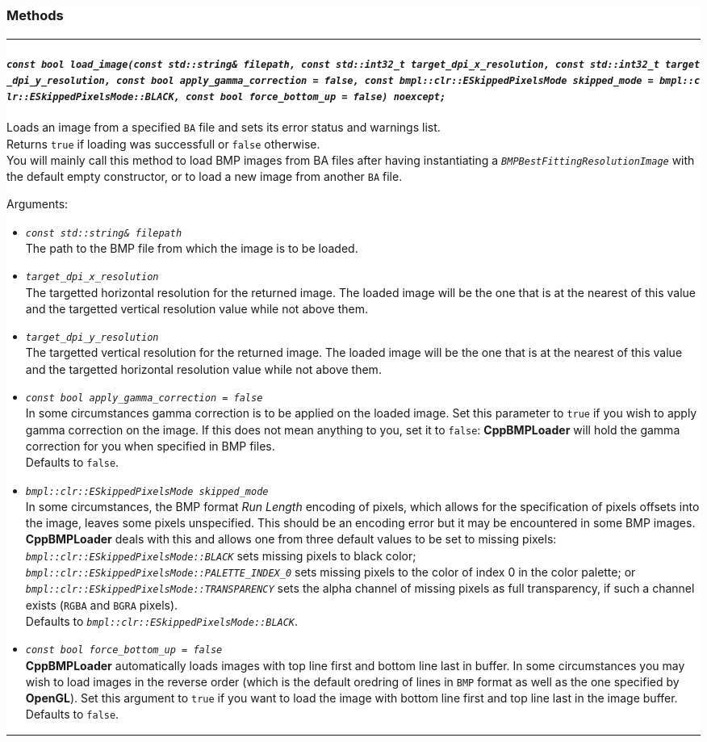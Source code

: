 
### Methods

---
#### *`const bool load_image(const std::string& filepath, const std::int32_t target_dpi_x_resolution, const std::int32_t target_dpi_y_resolution, const bool apply_gamma_correction = false, const bmpl::clr::ESkippedPixelsMode skipped_mode = bmpl::clr::ESkippedPixelsMode::BLACK, const bool force_bottom_up = false) noexcept;`*
Loads an image from a specified `BA` file and sets its error status and warnings list.  
Returns `true` if loading was successfull or `false` otherwise.  
You will mainly call this method to load BMP images from BA files after having instantiating a *`BMPBestFittingResolutionImage`* with the default empty constructor, or to load a new image from another `BA` file.

Arguments:
- *`const std::string& filepath`*  
  The path to the BMP file from which the image is to be loaded.

- *`target_dpi_x_resolution`*  
  The targetted horizontal resolution for the returned image. The loaded image will be the one that is at the nearest of this value and the targetted vertical resolution value while not above them.

- *`target_dpi_y_resolution`*  
  The targetted vertical resolution for the returned image. The loaded image will be the one that is at the nearest of this value and the targetted horizontal resolution value while not above them.

- *`const bool apply_gamma_correction = false`*  
  In some circumstances gamma correction is to be applied on the loaded image. Set this parameter to `true` if you wish to apply gamma correction on the image. If this does not mean anything to you, set it to `false`: **CppBMPLoader** will hold the gamma correction for you when specified in BMP files.  
  Defaults to `false`.

- *`bmpl::clr::ESkippedPixelsMode skipped_mode`*  
  In some circumstances, the BMP format *Run Length* encoding of pixels, which allows for the specification of pixels offsets into the image, leaves some pixels unspecified. This should be an encoding error but it may be encountered in some BMP images. **CppBMPLoader** deals with this and allows one from three default values to be set to missing pixels:  
  *`bmpl::clr::ESkippedPixelsMode::BLACK`* sets missing pixels to black color;  
  *`bmpl::clr::ESkippedPixelsMode::PALETTE_INDEX_0`* sets missing pixels to the color of index 0 in the color palette; or  
  *`bmpl::clr::ESkippedPixelsMode::TRANSPARENCY`* sets the alpha channel of missing pixels as full transparency, if such a channel exists (`RGBA` and `BGRA` pixels).  
  Defaults to *`bmpl::clr::ESkippedPixelsMode::BLACK`*.  

- *`const bool force_bottom_up = false`*  
  **CppBMPLoader** automatically loads images with top line first and bottom line last in buffer. In some circumstances you may wish to load images in the reverse order (which is the default oredring of lines in `BMP` format as well as the one specified by **OpenGL**). Set this argument to `true` if you want to load the image with bottom line first and top line last in the image buffer.  
  Defaults to `false`.

---